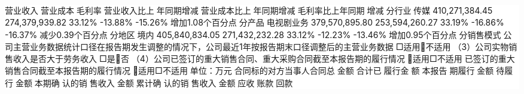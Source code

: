 营业收入
营业成本
毛利率
营业收入比上
年同期增减
营业成本比上
年同期增减
毛利率比上年同期
增减
分行业
传媒
410,271,384.45
274,379,939.82
33.12%
-13.88%
-15.26%
增加1.08个百分点
分产品
电视剧业务
379,570,895.80
253,594,260.27
33.19%
-16.86%
-16.37%
减少0.39个百分点
分地区
境内
405,840,834.05
271,432,232.28
33.12%
-12.23%
-13.46%
增加0.95个百分点
分销售模式
公司主营业务数据统计口径在报告期发生调整的情况下，公司最近1年按报告期末口径调整后的主营业务数据
□适用不适用
（3）公司实物销售收入是否大于劳务收入
□是否
（4）公司已签订的重大销售合同、重大采购合同截至本报告期的履行情况
适用□不适用
已签订的重大销售合同截至本报告期的履行情况
适用□不适用
单位：万元
合同标的对方当事人合同总
金额
合计已
履行金
额
本报告
期履行
金额
待履行
金额
本期确
认的销
售收入
金额
累计确
认的销
售收入
金额
应收
账款
回款
